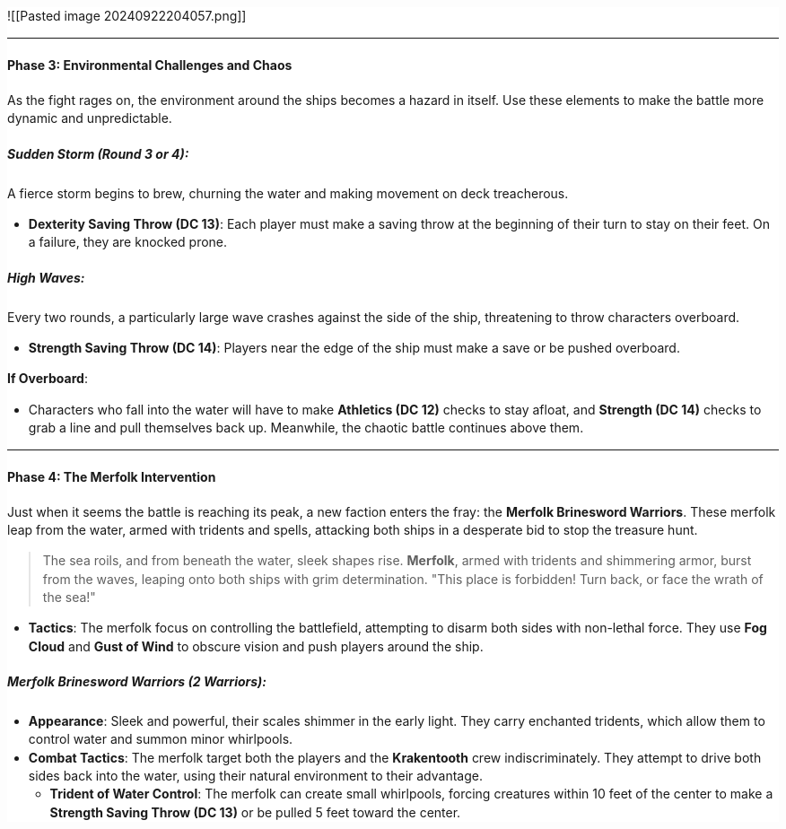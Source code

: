 

![[Pasted image 20240922204057.png]]


---

#### **Phase 3: Environmental Challenges and Chaos**

As the fight rages on, the environment around the ships becomes a hazard in itself. Use these elements to make the battle more dynamic and unpredictable.

##### **Sudden Storm (Round 3 or 4)**:
A fierce storm begins to brew, churning the water and making movement on deck treacherous.

- **Dexterity Saving Throw (DC 13)**: Each player must make a saving throw at the beginning of their turn to stay on their feet. On a failure, they are knocked prone.
  
##### **High Waves**:
Every two rounds, a particularly large wave crashes against the side of the ship, threatening to throw characters overboard.

- **Strength Saving Throw (DC 14)**: Players near the edge of the ship must make a save or be pushed overboard.

**If Overboard**:  
- Characters who fall into the water will have to make **Athletics (DC 12)** checks to stay afloat, and **Strength (DC 14)** checks to grab a line and pull themselves back up. Meanwhile, the chaotic battle continues above them.

---

#### **Phase 4: The Merfolk Intervention**

Just when it seems the battle is reaching its peak, a new faction enters the fray: the **Merfolk Brinesword Warriors**. These merfolk leap from the water, armed with tridents and spells, attacking both ships in a desperate bid to stop the treasure hunt.

> The sea roils, and from beneath the water, sleek shapes rise. **Merfolk**, armed with tridents and shimmering armor, burst from the waves, leaping onto both ships with grim determination. "This place is forbidden! Turn back, or face the wrath of the sea!"

- **Tactics**: The merfolk focus on controlling the battlefield, attempting to disarm both sides with non-lethal force. They use **Fog Cloud** and **Gust of Wind** to obscure vision and push players around the ship.

##### **Merfolk Brinesword Warriors** (*2 Warriors*):

- **Appearance**: Sleek and powerful, their scales shimmer in the early light. They carry enchanted tridents, which allow them to control water and summon minor whirlpools.
- **Combat Tactics**: The merfolk target both the players and the **Krakentooth** crew indiscriminately. They attempt to drive both sides back into the water, using their natural environment to their advantage.
  - **Trident of Water Control**: The merfolk can create small whirlpools, forcing creatures within 10 feet of the center to make a **Strength Saving Throw (DC 13)** or be pulled 5 feet toward the center.
